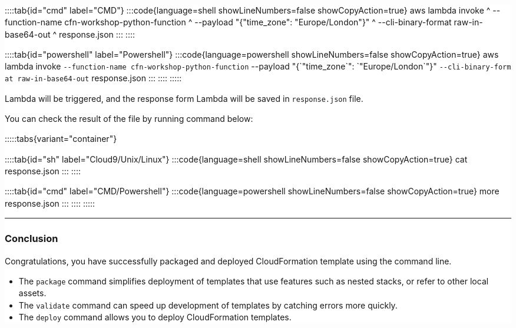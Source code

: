::::tab{id="cmd" label="CMD"}
:::code{language=shell showLineNumbers=false showCopyAction=true}
aws lambda invoke ^
    --function-name cfn-workshop-python-function ^
    --payload "{\"time_zone\": \"Europe/London\"}" ^
    --cli-binary-format raw-in-base64-out ^
    response.json
:::
::::

::::tab{id="powershell" label="Powershell"}
:::code{language=powershell showLineNumbers=false showCopyAction=true}
aws lambda invoke `
    --function-name cfn-workshop-python-function `
    --payload "{\`"time_zone\`": \`"Europe/London\`"}" `
    --cli-binary-format raw-in-base64-out `
    response.json
:::
::::
:::::

Lambda will be triggered, and the response form Lambda will be saved in `response.json` file.

You can check the result of the file by running command below:

:::::tabs{variant="container"}

::::tab{id="sh" label="Cloud9/Unix/Linux"}
:::code{language=shell showLineNumbers=false showCopyAction=true}
cat response.json
:::
::::

::::tab{id="cmd" label="CMD/Powershell"}
:::code{language=powershell showLineNumbers=false showCopyAction=true}
more response.json
:::
::::
:::::

---
### Conclusion
Congratulations, you have successfully packaged and deployed CloudFormation template using the command line.

* The `package` command simplifies deployment of templates that use features such as nested stacks, or refer to other local assets.
* The `validate` command can speed up development of templates by catching errors more quickly.
* The `deploy` command allows you to deploy CloudFormation templates.
